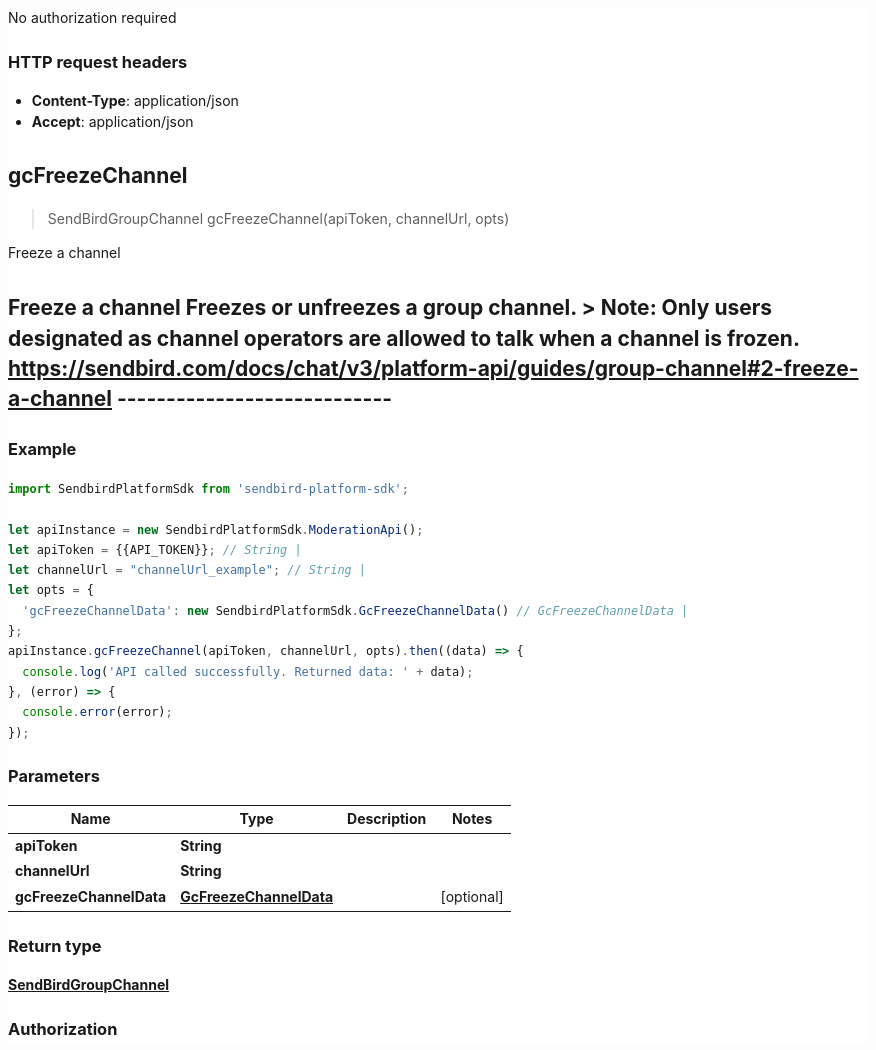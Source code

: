 No authorization required

### HTTP request headers

- **Content-Type**: application/json
- **Accept**: application/json


## gcFreezeChannel

> SendBirdGroupChannel gcFreezeChannel(apiToken, channelUrl, opts)

Freeze a channel

## Freeze a channel  Freezes or unfreezes a group channel.  &gt; __Note__: Only users designated as channel operators are allowed to talk when a channel is frozen.  https://sendbird.com/docs/chat/v3/platform-api/guides/group-channel#2-freeze-a-channel ----------------------------

### Example

```javascript
import SendbirdPlatformSdk from 'sendbird-platform-sdk';

let apiInstance = new SendbirdPlatformSdk.ModerationApi();
let apiToken = {{API_TOKEN}}; // String | 
let channelUrl = "channelUrl_example"; // String | 
let opts = {
  'gcFreezeChannelData': new SendbirdPlatformSdk.GcFreezeChannelData() // GcFreezeChannelData | 
};
apiInstance.gcFreezeChannel(apiToken, channelUrl, opts).then((data) => {
  console.log('API called successfully. Returned data: ' + data);
}, (error) => {
  console.error(error);
});

```

### Parameters


Name | Type | Description  | Notes
------------- | ------------- | ------------- | -------------
 **apiToken** | **String**|  | 
 **channelUrl** | **String**|  | 
 **gcFreezeChannelData** | [**GcFreezeChannelData**](GcFreezeChannelData.md)|  | [optional] 

### Return type

[**SendBirdGroupChannel**](SendBirdGroupChannel.md)

### Authorization
